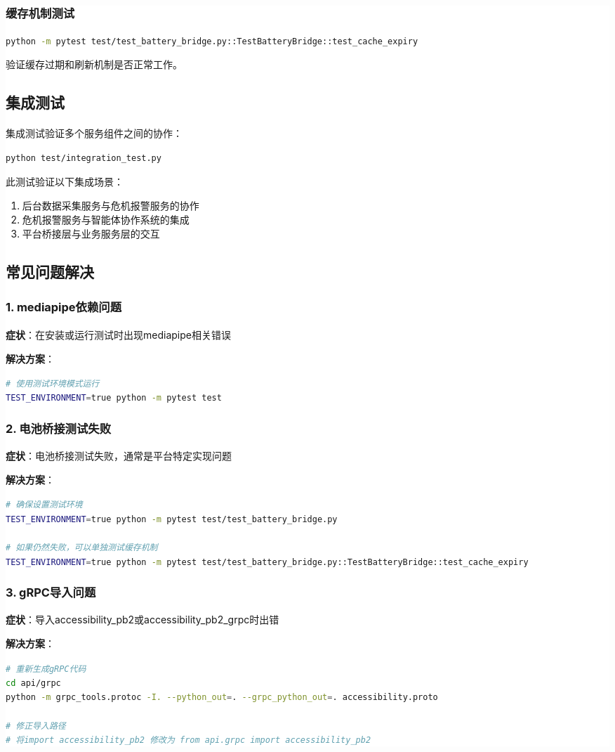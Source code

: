 ### 缓存机制测试

```bash
python -m pytest test/test_battery_bridge.py::TestBatteryBridge::test_cache_expiry
```

验证缓存过期和刷新机制是否正常工作。

## 集成测试

集成测试验证多个服务组件之间的协作：

```bash
python test/integration_test.py
```

此测试验证以下集成场景：

1. 后台数据采集服务与危机报警服务的协作
2. 危机报警服务与智能体协作系统的集成
3. 平台桥接层与业务服务层的交互

## 常见问题解决

### 1. mediapipe依赖问题

**症状**：在安装或运行测试时出现mediapipe相关错误

**解决方案**：
```bash
# 使用测试环境模式运行
TEST_ENVIRONMENT=true python -m pytest test
```

### 2. 电池桥接测试失败

**症状**：电池桥接测试失败，通常是平台特定实现问题

**解决方案**：
```bash
# 确保设置测试环境
TEST_ENVIRONMENT=true python -m pytest test/test_battery_bridge.py

# 如果仍然失败，可以单独测试缓存机制
TEST_ENVIRONMENT=true python -m pytest test/test_battery_bridge.py::TestBatteryBridge::test_cache_expiry
```

### 3. gRPC导入问题

**症状**：导入accessibility_pb2或accessibility_pb2_grpc时出错

**解决方案**：
```bash
# 重新生成gRPC代码
cd api/grpc
python -m grpc_tools.protoc -I. --python_out=. --grpc_python_out=. accessibility.proto

# 修正导入路径
# 将import accessibility_pb2 修改为 from api.grpc import accessibility_pb2
```
